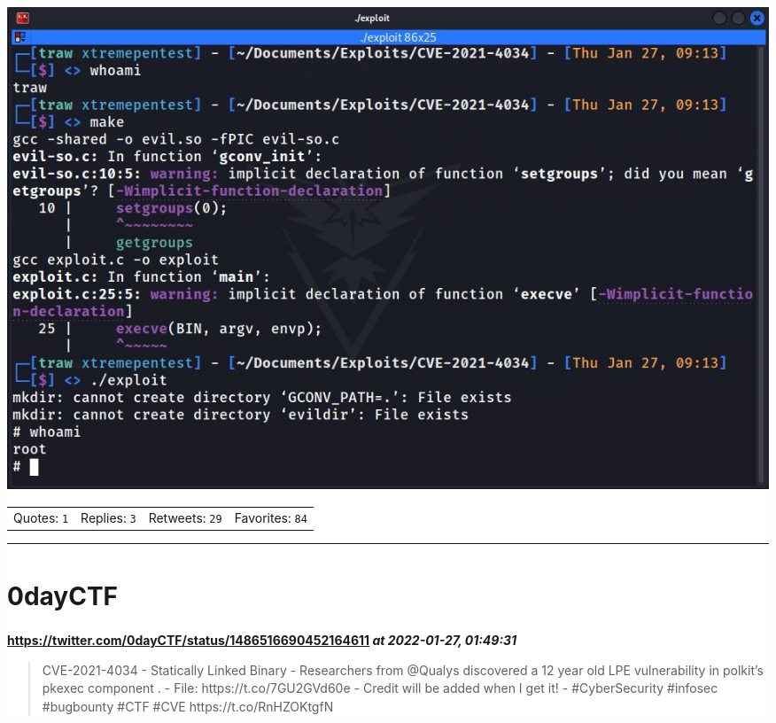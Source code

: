 <td><img src="pictures/08d4bb8191993a67fc6e8eb265a19dc61d2b4bf0392291e6809c9dddb96bcd0d.jpg" alt="08d4bb8191993a67fc6e8eb265a19dc61d2b4bf0392291e6809c9dddb96bcd0d.jpg"></td>
</table></tr>
<table><tr>
<td>Quotes: <code>1</code></td>
<td>Replies: <code>3</code></td>
<td>Retweets: <code>29</code></td>
<td>Favorites: <code>84</code></td>
</tr></table>

---

# 0dayCTF
**https://twitter.com/0dayCTF/status/1486516690452164611 _at 2022-01-27, 01:49:31_**
<blockquote>
CVE-2021-4034 - Statically Linked Binary
-
Researchers from @Qualys discovered a 12 year old LPE vulnerability in polkit’s pkexec component .
-
File: https://t.co/7GU2GVd60e
-
Credit will be added when I get it!
-
#CyberSecurity #infosec #bugbounty #CTF #CVE https://t.co/RnHZOKtgfN
</blockquote>
